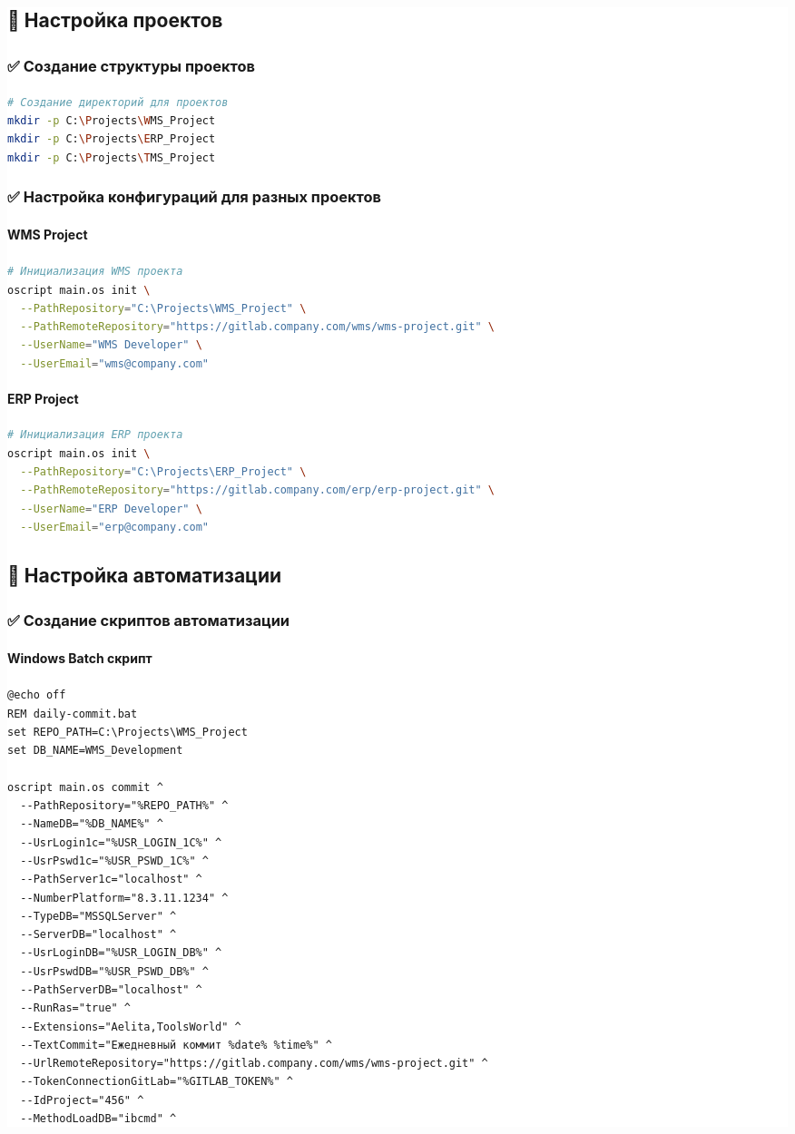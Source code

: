 ## 📁 Настройка проектов

### ✅ Создание структуры проектов

```bash
# Создание директорий для проектов
mkdir -p C:\Projects\WMS_Project
mkdir -p C:\Projects\ERP_Project
mkdir -p C:\Projects\TMS_Project
```

### ✅ Настройка конфигураций для разных проектов

#### WMS Project
```bash
# Инициализация WMS проекта
oscript main.os init \
  --PathRepository="C:\Projects\WMS_Project" \
  --PathRemoteRepository="https://gitlab.company.com/wms/wms-project.git" \
  --UserName="WMS Developer" \
  --UserEmail="wms@company.com"
```

#### ERP Project
```bash
# Инициализация ERP проекта
oscript main.os init \
  --PathRepository="C:\Projects\ERP_Project" \
  --PathRemoteRepository="https://gitlab.company.com/erp/erp-project.git" \
  --UserName="ERP Developer" \
  --UserEmail="erp@company.com"
```

## 🔄 Настройка автоматизации

### ✅ Создание скриптов автоматизации

#### Windows Batch скрипт
```batch
@echo off
REM daily-commit.bat
set REPO_PATH=C:\Projects\WMS_Project
set DB_NAME=WMS_Development

oscript main.os commit ^
  --PathRepository="%REPO_PATH%" ^
  --NameDB="%DB_NAME%" ^
  --UsrLogin1c="%USR_LOGIN_1C%" ^
  --UsrPswd1c="%USR_PSWD_1C%" ^
  --PathServer1с="localhost" ^
  --NumberPlatform="8.3.11.1234" ^
  --TypeDB="MSSQLServer" ^
  --ServerDB="localhost" ^
  --UsrLoginDB="%USR_LOGIN_DB%" ^
  --UsrPswdDB="%USR_PSWD_DB%" ^
  --PathServerDB="localhost" ^
  --RunRas="true" ^
  --Extensions="Aelita,ToolsWorld" ^
  --TextCommit="Ежедневный коммит %date% %time%" ^
  --UrlRemoteRepository="https://gitlab.company.com/wms/wms-project.git" ^
  --TokenConnectionGitLab="%GITLAB_TOKEN%" ^
  --IdProject="456" ^
  --MethodLoadDB="ibcmd" ^
```